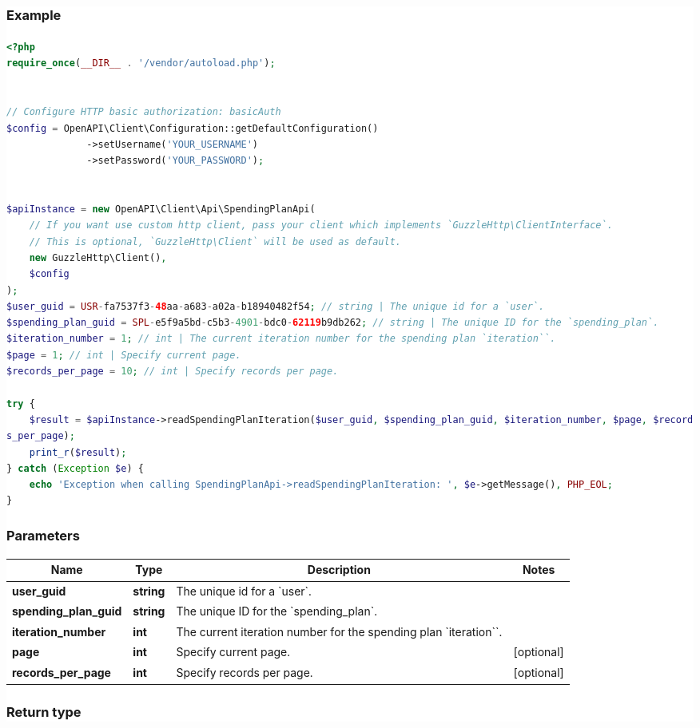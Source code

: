 ### Example

```php
<?php
require_once(__DIR__ . '/vendor/autoload.php');


// Configure HTTP basic authorization: basicAuth
$config = OpenAPI\Client\Configuration::getDefaultConfiguration()
              ->setUsername('YOUR_USERNAME')
              ->setPassword('YOUR_PASSWORD');


$apiInstance = new OpenAPI\Client\Api\SpendingPlanApi(
    // If you want use custom http client, pass your client which implements `GuzzleHttp\ClientInterface`.
    // This is optional, `GuzzleHttp\Client` will be used as default.
    new GuzzleHttp\Client(),
    $config
);
$user_guid = USR-fa7537f3-48aa-a683-a02a-b18940482f54; // string | The unique id for a `user`.
$spending_plan_guid = SPL-e5f9a5bd-c5b3-4901-bdc0-62119b9db262; // string | The unique ID for the `spending_plan`.
$iteration_number = 1; // int | The current iteration number for the spending plan `iteration``.
$page = 1; // int | Specify current page.
$records_per_page = 10; // int | Specify records per page.

try {
    $result = $apiInstance->readSpendingPlanIteration($user_guid, $spending_plan_guid, $iteration_number, $page, $records_per_page);
    print_r($result);
} catch (Exception $e) {
    echo 'Exception when calling SpendingPlanApi->readSpendingPlanIteration: ', $e->getMessage(), PHP_EOL;
}
```

### Parameters

| Name | Type | Description  | Notes |
| ------------- | ------------- | ------------- | ------------- |
| **user_guid** | **string**| The unique id for a &#x60;user&#x60;. | |
| **spending_plan_guid** | **string**| The unique ID for the &#x60;spending_plan&#x60;. | |
| **iteration_number** | **int**| The current iteration number for the spending plan &#x60;iteration&#x60;&#x60;. | |
| **page** | **int**| Specify current page. | [optional] |
| **records_per_page** | **int**| Specify records per page. | [optional] |

### Return type
